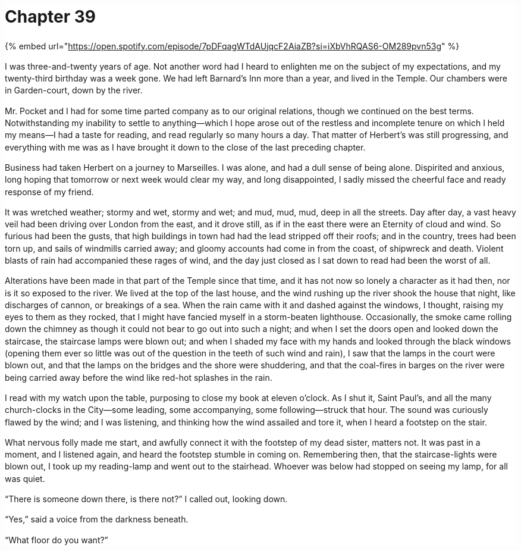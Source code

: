 # Chapter 39

{% embed url="https://open.spotify.com/episode/7pDFqagWTdAUjqcF2AiaZB?si=iXbVhRQAS6-OM289pvn53g" %}

I was three-and-twenty years of age. Not another word had I heard to enlighten me on the subject of my expectations, and my twenty-third birthday was a week gone. We had left Barnard’s Inn more than a year, and lived in the Temple. Our chambers were in Garden-court, down by the river.

Mr. Pocket and I had for some time parted company as to our original relations, though we continued on the best terms. Notwithstanding my inability to settle to anything⁠—which I hope arose out of the restless and incomplete tenure on which I held my means⁠—I had a taste for reading, and read regularly so many hours a day. That matter of Herbert’s was still progressing, and everything with me was as I have brought it down to the close of the last preceding chapter.

Business had taken Herbert on a journey to Marseilles. I was alone, and had a dull sense of being alone. Dispirited and anxious, long hoping that tomorrow or next week would clear my way, and long disappointed, I sadly missed the cheerful face and ready response of my friend.

It was wretched weather; stormy and wet, stormy and wet; and mud, mud, mud, deep in all the streets. Day after day, a vast heavy veil had been driving over London from the east, and it drove still, as if in the east there were an Eternity of cloud and wind. So furious had been the gusts, that high buildings in town had had the lead stripped off their roofs; and in the country, trees had been torn up, and sails of windmills carried away; and gloomy accounts had come in from the coast, of shipwreck and death. Violent blasts of rain had accompanied these rages of wind, and the day just closed as I sat down to read had been the worst of all.

Alterations have been made in that part of the Temple since that time, and it has not now so lonely a character as it had then, nor is it so exposed to the river. We lived at the top of the last house, and the wind rushing up the river shook the house that night, like discharges of cannon, or breakings of a sea. When the rain came with it and dashed against the windows, I thought, raising my eyes to them as they rocked, that I might have fancied myself in a storm-beaten lighthouse. Occasionally, the smoke came rolling down the chimney as though it could not bear to go out into such a night; and when I set the doors open and looked down the staircase, the staircase lamps were blown out; and when I shaded my face with my hands and looked through the black windows \(opening them ever so little was out of the question in the teeth of such wind and rain\), I saw that the lamps in the court were blown out, and that the lamps on the bridges and the shore were shuddering, and that the coal-fires in barges on the river were being carried away before the wind like red-hot splashes in the rain.

I read with my watch upon the table, purposing to close my book at eleven o’clock. As I shut it, Saint Paul’s, and all the many church-clocks in the City⁠—some leading, some accompanying, some following⁠—struck that hour. The sound was curiously flawed by the wind; and I was listening, and thinking how the wind assailed and tore it, when I heard a footstep on the stair.

What nervous folly made me start, and awfully connect it with the footstep of my dead sister, matters not. It was past in a moment, and I listened again, and heard the footstep stumble in coming on. Remembering then, that the staircase-lights were blown out, I took up my reading-lamp and went out to the stairhead. Whoever was below had stopped on seeing my lamp, for all was quiet.

“There is someone down there, is there not?” I called out, looking down.

“Yes,” said a voice from the darkness beneath.

“What floor do you want?”

